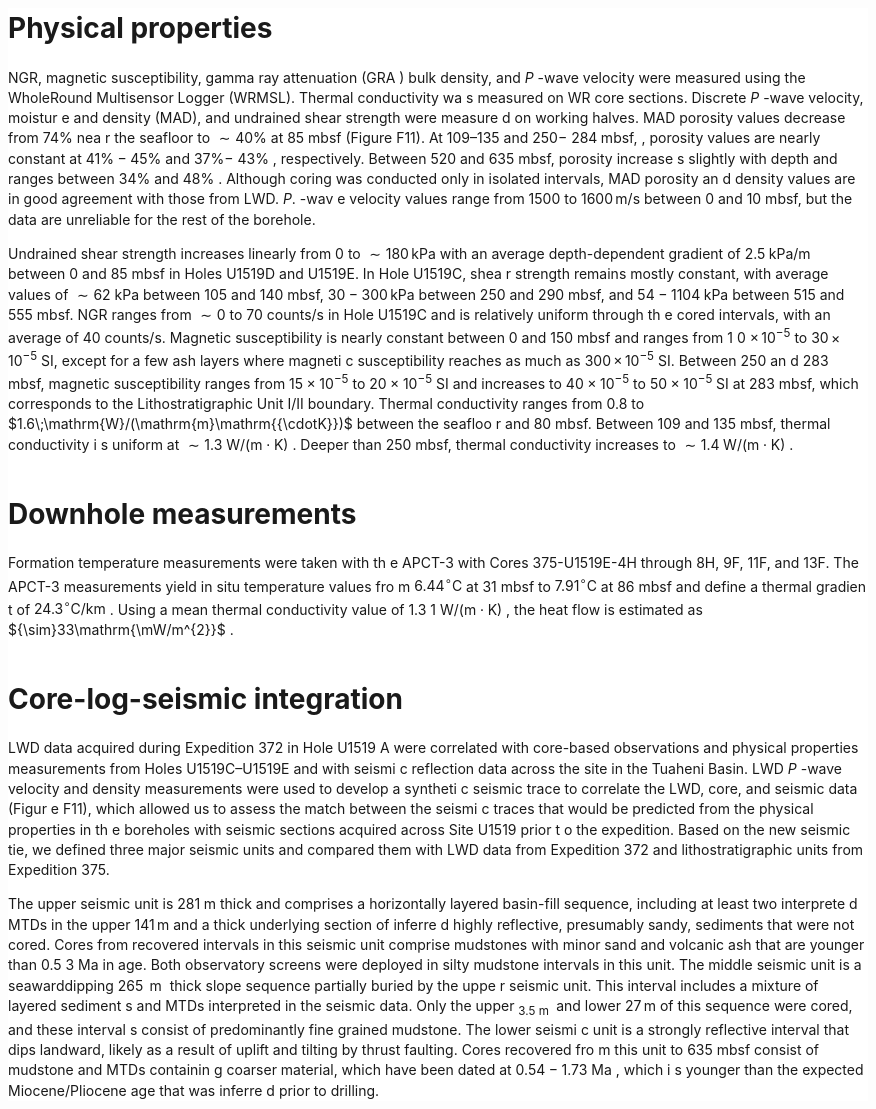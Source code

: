 # Physical properties  

NGR, magnetic susceptibility, gamma ray attenuation (GRA ) bulk density, and $P$ -wave velocity were measured using the WholeRound Multisensor Logger (WRMSL). Thermal conductivity wa s measured on WR core sections. Discrete $P$ -wave velocity, moistur e and density (MAD), and undrained shear strength were measure d on working halves. MAD porosity values decrease from $74\%$ nea r the seafloor to ${\sim}40\%$ at 85 mbsf (Figure F11). At 109–135 and $250-$ $284\;\mathrm{mbsf},$ , porosity values are nearly constant at $41\%{-}45\%$ and $37\%-$ $43\%$ , respectively. Between 520 and 635 mbsf, porosity increase s slightly with depth and ranges between $34\%$ and $48\%$ . Although coring was conducted only in isolated intervals, MAD porosity an d density values are in good agreement with those from LWD. $P.$ -wav e velocity values range from 1500 to $1600\,\mathrm{m}/\mathrm{s}$ between 0 and 10 mbsf, but the data are unreliable for the rest of the borehole.  

Undrained shear strength increases linearly from 0 to ${\sim}180\,\mathrm{kPa}$ with an average depth-dependent gradient of $2.5\;\mathrm{kPa}/\mathrm{m}$ between  0 and 85 mbsf in Holes U1519D and U1519E. In Hole U1519C, shea r strength remains mostly constant, with average values of ${\sim}62\ \mathrm{kPa}$ between 105 and 140 mbsf, $30{-}300\,\mathrm{kPa}$ between 250 and 290 mbsf, and $54{-}1104\;\mathrm{kPa}$ between 515 and 555 mbsf. NGR ranges from ${\sim}0$ to 70 counts/s in Hole U1519C and is relatively uniform through th e cored intervals, with an average of 40 counts/s. Magnetic susceptibility is nearly constant between 0 and 150 mbsf and ranges from 1 0 $\times\,10^{-5}$ to $30\,\times\,10^{-5}$ SI, except for a few ash layers where magneti c susceptibility reaches as much as $300\,\times\,10^{-5}$ SI. Between 250 an d 283 mbsf, magnetic susceptibility ranges from $15\times10^{-5}$ to $20\times10^{-5}$ SI and increases to $40\times10^{-5}$ to $50\times10^{-5}\;\mathrm{SI}$ at 283 mbsf, which corresponds to the Lithostratigraphic Unit I/II boundary. Thermal conductivity ranges from 0.8 to $1.6\;\mathrm{W}/(\mathrm{m}\mathrm{{\cdotK}})$ between the seafloo r and 80 mbsf. Between 109 and 135 mbsf, thermal conductivity i s uniform at ${\sim}1.3\ \mathrm{W/(m{\cdot}K)}$ . Deeper than 250 mbsf, thermal conductivity increases to ${\sim}1.4\;\mathrm{W}/(\mathrm{m}{\cdot}\mathrm{K})$ .  

# Downhole measurements  

Formation temperature measurements were taken with th e APCT-3 with Cores 375-U1519E-4H through 8H, 9F, 11F, and 13F. The APCT-3 measurements yield in situ temperature values fro m $6.44^{\circ}\mathrm{C}$ at 31 mbsf to $7.91^{\circ}\mathrm{C}$ at 86 mbsf and define a thermal gradien t of $24.3^{\circ}\mathrm{C}/\mathrm{km}$ . Using a mean thermal conductivity value of 1.3 1 $\mathrm{W}/(\mathrm{m}\cdot\mathrm{K})$ , the heat flow is estimated as ${\sim}33\mathrm{\mW/m^{2}}$ .  

# Core-log-seismic integration  

LWD data acquired during Expedition 372 in Hole U1519 A were correlated with core-based observations and physical properties measurements from Holes U1519C–U1519E and with seismi c reflection data across the site in the Tuaheni Basin. LWD $P$ -wave velocity and density measurements were used to develop a syntheti c seismic trace to correlate the LWD, core, and seismic data (Figur e F11), which allowed us to assess the match between the seismi c traces that would be predicted from the physical properties in th e boreholes with seismic sections acquired across Site U1519 prior t o the expedition. Based on the new seismic tie, we defined three major seismic units and compared them with LWD data from Expedition 372 and lithostratigraphic units from Expedition 375.  

The upper seismic unit is $281\;\mathrm{m}$ thick and comprises a horizontally layered basin-fill sequence, including at least two interprete d MTDs in the upper $141\,\mathrm{m}$ and a thick underlying section of inferre d highly reflective, presumably sandy, sediments that were not cored. Cores from recovered intervals in this seismic unit comprise mudstones with minor sand and volcanic ash that are younger than 0.5 3 Ma in age. Both observatory screens were deployed in silty mudstone intervals in this unit. The middle seismic unit is a seawarddipping $265\,\mathrm{~m~}$ thick slope sequence partially buried by the uppe r seismic unit. This interval includes a mixture of layered sediment s and MTDs interpreted in the seismic data. Only the upper $_{3.5\mathrm{~m~}}$ and lower $27\,\textrm{m}$ of this sequence were cored, and these interval s consist of predominantly fine grained mudstone. The lower seismi c unit is a strongly reflective interval that dips landward, likely as  a result of uplift and tilting by thrust faulting. Cores recovered fro m this unit to 635 mbsf consist of mudstone and MTDs containin g coarser material, which have been dated at $0.54{-}1.73\ \mathrm{Ma}$ , which i s younger than the expected Miocene/Pliocene age that was inferre d prior to drilling.  

